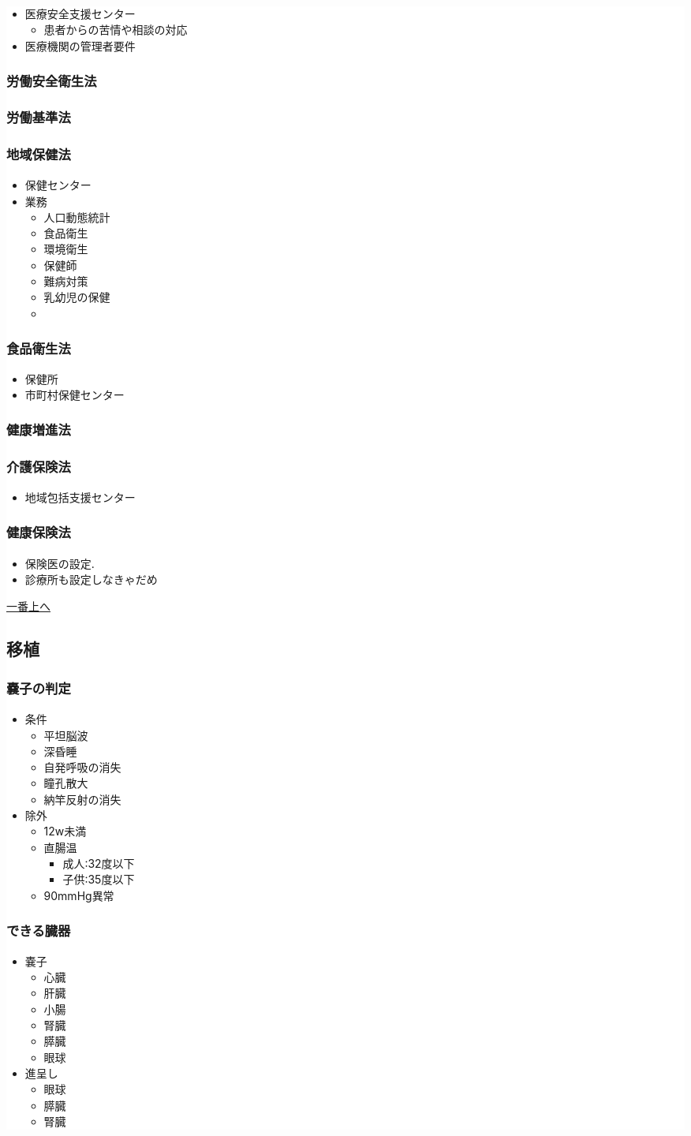 * 医療安全支援センター
    * 患者からの苦情や相談の対応
* 医療機関の管理者要件
### 労働安全衛生法
### 労働基準法
### 地域保健法
* 保健センター
* 業務
    * 人口動態統計
    * 食品衛生
    * 環境衛生
    * 保健師
    * 難病対策
    * 乳幼児の保健
    * 
### 食品衛生法
* 保健所
* 市町村保健センター
### 健康増進法
### 介護保険法
* 地域包括支援センター
### 健康保険法
* 保険医の設定.
* 診療所も設定しなきゃだめ

[一番上へ](#公衆衛生)
## 移植
### 嚢子の判定
* 条件
    * 平坦脳波
    * 深昏睡
    * 自発呼吸の消失
    * 瞳孔散大
    * 納竿反射の消失
* 除外
    * 12w未満
    * 直腸温
        * 成人:32度以下
        * 子供:35度以下
    * 90mmHg異常
### できる臓器
* 嚢子
    * 心臓
    * 肝臓
    * 小腸
    * 腎臓
    * 膵臓
    * 眼球
* 進呈し
    * 眼球
    * 膵臓
    * 腎臓
